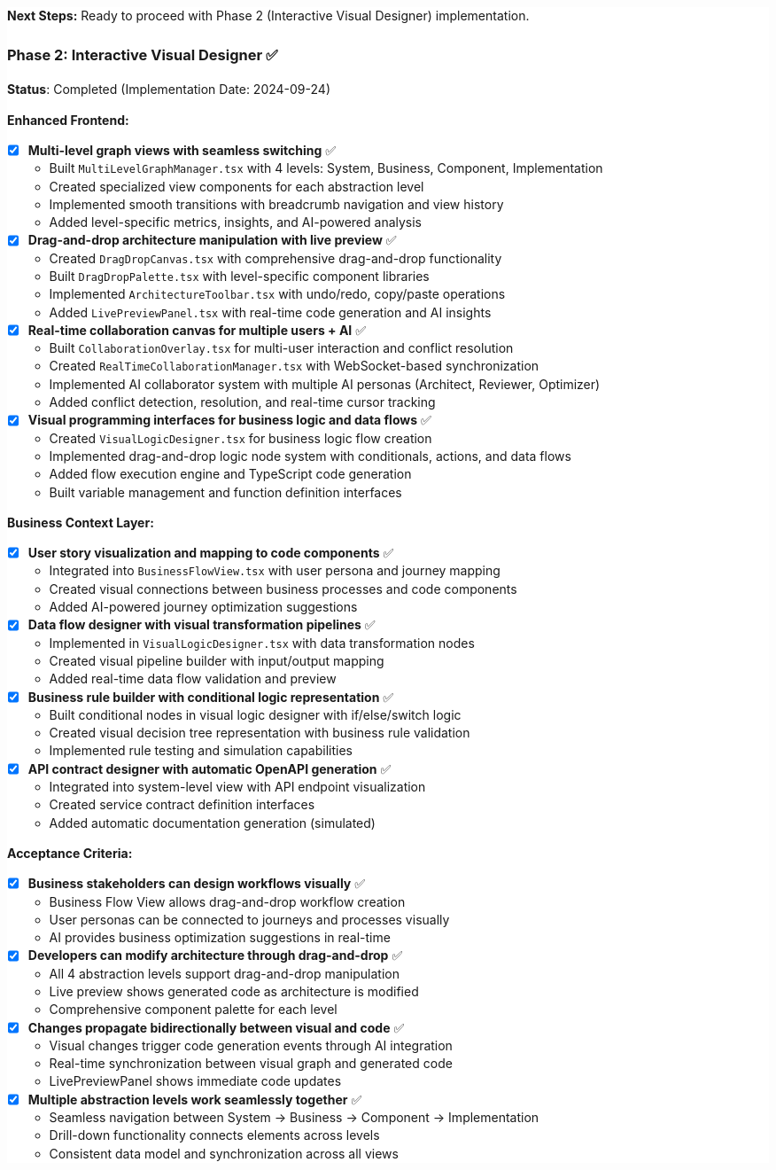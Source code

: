 **Next Steps:** Ready to proceed with Phase 2 (Interactive Visual Designer) implementation.

### Phase 2: Interactive Visual Designer ✅
**Status**: Completed (Implementation Date: 2024-09-24)

**Enhanced Frontend:**
- [x] **Multi-level graph views with seamless switching** ✅
  - Built `MultiLevelGraphManager.tsx` with 4 levels: System, Business, Component, Implementation
  - Created specialized view components for each abstraction level
  - Implemented smooth transitions with breadcrumb navigation and view history
  - Added level-specific metrics, insights, and AI-powered analysis
- [x] **Drag-and-drop architecture manipulation with live preview** ✅
  - Created `DragDropCanvas.tsx` with comprehensive drag-and-drop functionality
  - Built `DragDropPalette.tsx` with level-specific component libraries
  - Implemented `ArchitectureToolbar.tsx` with undo/redo, copy/paste operations
  - Added `LivePreviewPanel.tsx` with real-time code generation and AI insights
- [x] **Real-time collaboration canvas for multiple users + AI** ✅
  - Built `CollaborationOverlay.tsx` for multi-user interaction and conflict resolution
  - Created `RealTimeCollaborationManager.tsx` with WebSocket-based synchronization
  - Implemented AI collaborator system with multiple AI personas (Architect, Reviewer, Optimizer)
  - Added conflict detection, resolution, and real-time cursor tracking
- [x] **Visual programming interfaces for business logic and data flows** ✅
  - Created `VisualLogicDesigner.tsx` for business logic flow creation
  - Implemented drag-and-drop logic node system with conditionals, actions, and data flows
  - Added flow execution engine and TypeScript code generation
  - Built variable management and function definition interfaces

**Business Context Layer:**
- [x] **User story visualization and mapping to code components** ✅
  - Integrated into `BusinessFlowView.tsx` with user persona and journey mapping
  - Created visual connections between business processes and code components
  - Added AI-powered journey optimization suggestions
- [x] **Data flow designer with visual transformation pipelines** ✅
  - Implemented in `VisualLogicDesigner.tsx` with data transformation nodes
  - Created visual pipeline builder with input/output mapping
  - Added real-time data flow validation and preview
- [x] **Business rule builder with conditional logic representation** ✅
  - Built conditional nodes in visual logic designer with if/else/switch logic
  - Created visual decision tree representation with business rule validation
  - Implemented rule testing and simulation capabilities
- [x] **API contract designer with automatic OpenAPI generation** ✅
  - Integrated into system-level view with API endpoint visualization
  - Created service contract definition interfaces
  - Added automatic documentation generation (simulated)

**Acceptance Criteria:**
- [x] **Business stakeholders can design workflows visually** ✅
  - Business Flow View allows drag-and-drop workflow creation
  - User personas can be connected to journeys and processes visually
  - AI provides business optimization suggestions in real-time
- [x] **Developers can modify architecture through drag-and-drop** ✅
  - All 4 abstraction levels support drag-and-drop manipulation
  - Live preview shows generated code as architecture is modified
  - Comprehensive component palette for each level
- [x] **Changes propagate bidirectionally between visual and code** ✅
  - Visual changes trigger code generation events through AI integration
  - Real-time synchronization between visual graph and generated code
  - LivePreviewPanel shows immediate code updates
- [x] **Multiple abstraction levels work seamlessly together** ✅
  - Seamless navigation between System → Business → Component → Implementation
  - Drill-down functionality connects elements across levels
  - Consistent data model and synchronization across all views
